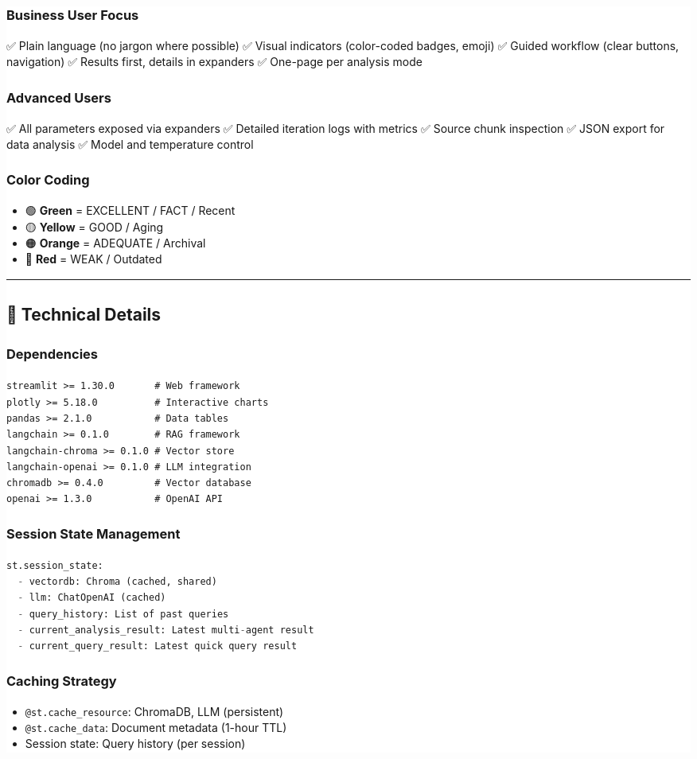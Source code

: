 ### **Business User Focus**
✅ Plain language (no jargon where possible)
✅ Visual indicators (color-coded badges, emoji)
✅ Guided workflow (clear buttons, navigation)
✅ Results first, details in expanders
✅ One-page per analysis mode

### **Advanced Users**
✅ All parameters exposed via expanders
✅ Detailed iteration logs with metrics
✅ Source chunk inspection
✅ JSON export for data analysis
✅ Model and temperature control

### **Color Coding**
- 🟢 **Green** = EXCELLENT / FACT / Recent
- 🟡 **Yellow** = GOOD / Aging
- 🟠 **Orange** = ADEQUATE / Archival
- 🔴 **Red** = WEAK / Outdated

---

## 🔧 Technical Details

### **Dependencies**
```
streamlit >= 1.30.0       # Web framework
plotly >= 5.18.0          # Interactive charts
pandas >= 2.1.0           # Data tables
langchain >= 0.1.0        # RAG framework
langchain-chroma >= 0.1.0 # Vector store
langchain-openai >= 0.1.0 # LLM integration
chromadb >= 0.4.0         # Vector database
openai >= 1.3.0           # OpenAI API
```

### **Session State Management**
```python
st.session_state:
  - vectordb: Chroma (cached, shared)
  - llm: ChatOpenAI (cached)
  - query_history: List of past queries
  - current_analysis_result: Latest multi-agent result
  - current_query_result: Latest quick query result
```

### **Caching Strategy**
- `@st.cache_resource`: ChromaDB, LLM (persistent)
- `@st.cache_data`: Document metadata (1-hour TTL)
- Session state: Query history (per session)
